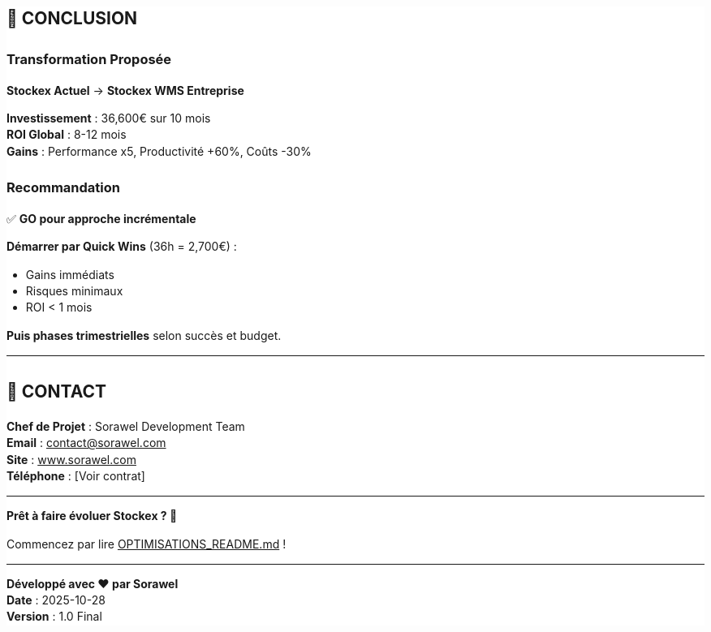 
## 🎉 CONCLUSION

### Transformation Proposée

**Stockex Actuel** → **Stockex WMS Entreprise**

**Investissement** : 36,600€ sur 10 mois  
**ROI Global** : 8-12 mois  
**Gains** : Performance x5, Productivité +60%, Coûts -30%

### Recommandation

✅ **GO pour approche incrémentale**

**Démarrer par Quick Wins** (36h = 2,700€) :
- Gains immédiats
- Risques minimaux
- ROI < 1 mois

**Puis phases trimestrielles** selon succès et budget.

---

## 📧 CONTACT

**Chef de Projet** : Sorawel Development Team  
**Email** : contact@sorawel.com  
**Site** : www.sorawel.com  
**Téléphone** : [Voir contrat]

---

**Prêt à faire évoluer Stockex ? 🚀**

Commencez par lire [OPTIMISATIONS_README.md](OPTIMISATIONS_README.md) !

---

**Développé avec ❤️ par Sorawel**  
**Date** : 2025-10-28  
**Version** : 1.0 Final

